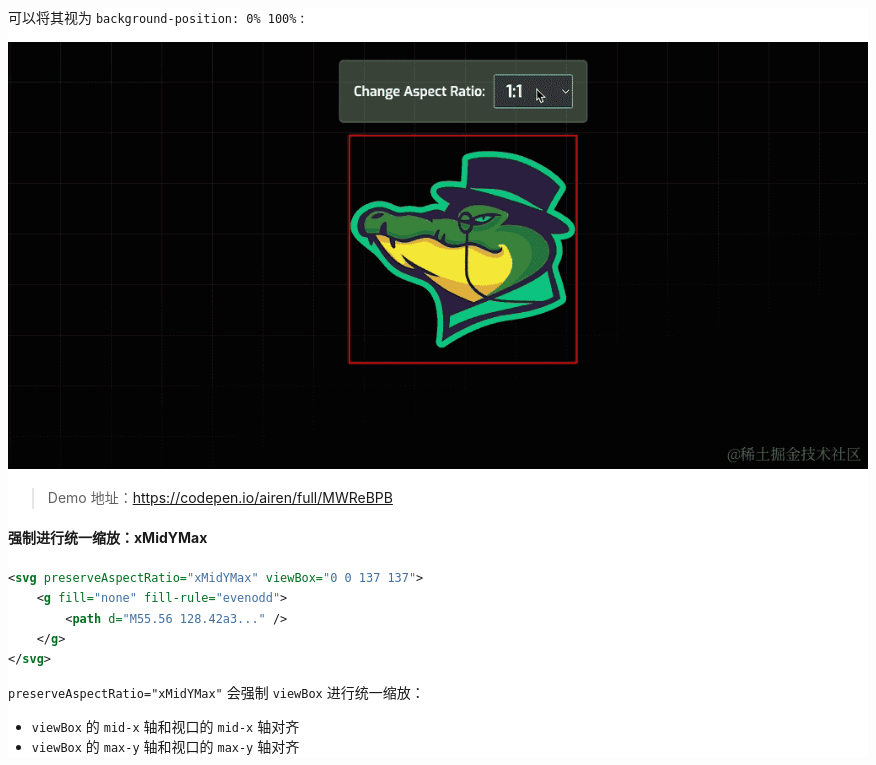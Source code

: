   


可以将其视为 `background-position: 0% 100%` :

  


![](./images/54e205cb480861dedb12dbc5164eee1e.gif )

  


> Demo 地址：https://codepen.io/airen/full/MWReBPB

  


#### 强制进行统一缩放：xMidYMax

  


```XML
<svg preserveAspectRatio="xMidYMax" viewBox="0 0 137 137">
    <g fill="none" fill-rule="evenodd">
        <path d="M55.56 128.42a3..." />
    </g>
</svg>
```

  


`preserveAspectRatio="xMidYMax"` 会强制 `viewBox` 进行统一缩放：

  


-   `viewBox` 的 `mid-x` 轴和视口的 `mid-x` 轴对齐
-   `viewBox` 的 `max-y` 轴和视口的 `max-y` 轴对齐
